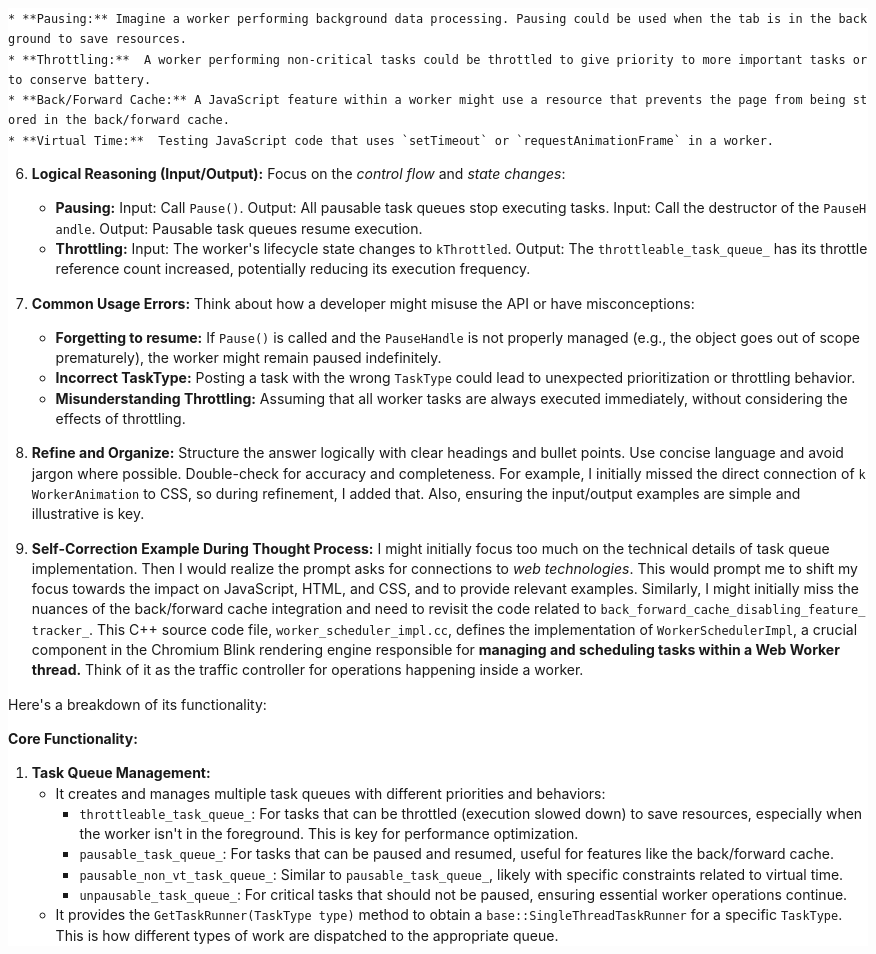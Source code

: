     * **Pausing:** Imagine a worker performing background data processing. Pausing could be used when the tab is in the background to save resources.
    * **Throttling:**  A worker performing non-critical tasks could be throttled to give priority to more important tasks or to conserve battery.
    * **Back/Forward Cache:** A JavaScript feature within a worker might use a resource that prevents the page from being stored in the back/forward cache.
    * **Virtual Time:**  Testing JavaScript code that uses `setTimeout` or `requestAnimationFrame` in a worker.

6. **Logical Reasoning (Input/Output):**  Focus on the *control flow* and *state changes*:

    * **Pausing:** Input: Call `Pause()`. Output: All pausable task queues stop executing tasks. Input: Call the destructor of the `PauseHandle`. Output: Pausable task queues resume execution.
    * **Throttling:** Input: The worker's lifecycle state changes to `kThrottled`. Output: The `throttleable_task_queue_` has its throttle reference count increased, potentially reducing its execution frequency.

7. **Common Usage Errors:** Think about how a developer might misuse the API or have misconceptions:

    * **Forgetting to resume:**  If `Pause()` is called and the `PauseHandle` is not properly managed (e.g., the object goes out of scope prematurely), the worker might remain paused indefinitely.
    * **Incorrect TaskType:**  Posting a task with the wrong `TaskType` could lead to unexpected prioritization or throttling behavior.
    * **Misunderstanding Throttling:** Assuming that all worker tasks are always executed immediately, without considering the effects of throttling.

8. **Refine and Organize:**  Structure the answer logically with clear headings and bullet points. Use concise language and avoid jargon where possible. Double-check for accuracy and completeness. For example, I initially missed the direct connection of `kWorkerAnimation` to CSS, so during refinement, I added that. Also, ensuring the input/output examples are simple and illustrative is key.

9. **Self-Correction Example During Thought Process:** I might initially focus too much on the technical details of task queue implementation. Then I would realize the prompt asks for connections to *web technologies*. This would prompt me to shift my focus towards the impact on JavaScript, HTML, and CSS, and to provide relevant examples. Similarly, I might initially miss the nuances of the back/forward cache integration and need to revisit the code related to `back_forward_cache_disabling_feature_tracker_`.
This C++ source code file, `worker_scheduler_impl.cc`, defines the implementation of `WorkerSchedulerImpl`, a crucial component in the Chromium Blink rendering engine responsible for **managing and scheduling tasks within a Web Worker thread.**  Think of it as the traffic controller for operations happening inside a worker.

Here's a breakdown of its functionality:

**Core Functionality:**

1. **Task Queue Management:**
   - It creates and manages multiple task queues with different priorities and behaviors:
     - `throttleable_task_queue_`: For tasks that can be throttled (execution slowed down) to save resources, especially when the worker isn't in the foreground. This is key for performance optimization.
     - `pausable_task_queue_`: For tasks that can be paused and resumed, useful for features like the back/forward cache.
     - `pausable_non_vt_task_queue_`: Similar to `pausable_task_queue_`, likely with specific constraints related to virtual time.
     - `unpausable_task_queue_`: For critical tasks that should not be paused, ensuring essential worker operations continue.
   - It provides the `GetTaskRunner(TaskType type)` method to obtain a `base::SingleThreadTaskRunner` for a specific `TaskType`. This is how different types of work are dispatched to the appropriate queue.
